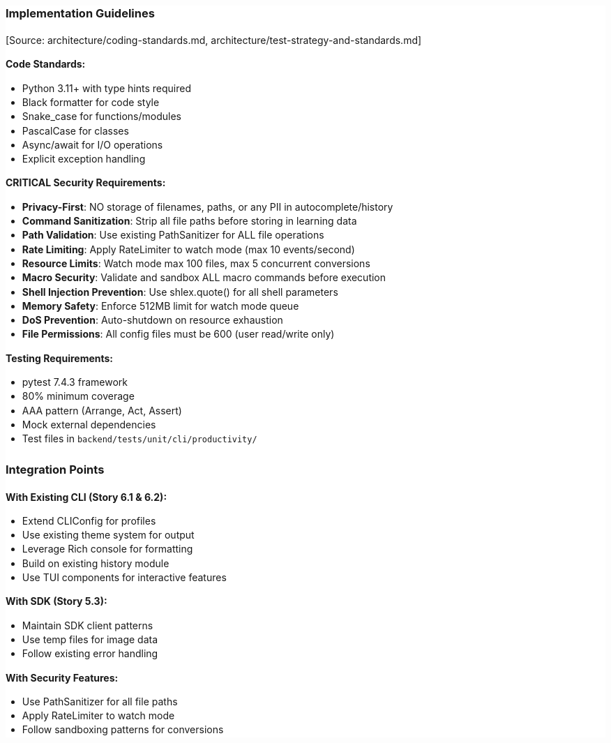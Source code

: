 ### Implementation Guidelines

[Source: architecture/coding-standards.md, architecture/test-strategy-and-standards.md]

**Code Standards:**

- Python 3.11+ with type hints required
- Black formatter for code style
- Snake_case for functions/modules
- PascalCase for classes
- Async/await for I/O operations
- Explicit exception handling

**CRITICAL Security Requirements:**

- **Privacy-First**: NO storage of filenames, paths, or any PII in autocomplete/history
- **Command Sanitization**: Strip all file paths before storing in learning data
- **Path Validation**: Use existing PathSanitizer for ALL file operations
- **Rate Limiting**: Apply RateLimiter to watch mode (max 10 events/second)
- **Resource Limits**: Watch mode max 100 files, max 5 concurrent conversions
- **Macro Security**: Validate and sandbox ALL macro commands before execution
- **Shell Injection Prevention**: Use shlex.quote() for all shell parameters
- **Memory Safety**: Enforce 512MB limit for watch mode queue
- **DoS Prevention**: Auto-shutdown on resource exhaustion
- **File Permissions**: All config files must be 600 (user read/write only)

**Testing Requirements:**

- pytest 7.4.3 framework
- 80% minimum coverage
- AAA pattern (Arrange, Act, Assert)
- Mock external dependencies
- Test files in `backend/tests/unit/cli/productivity/`

### Integration Points

**With Existing CLI (Story 6.1 & 6.2):**

- Extend CLIConfig for profiles
- Use existing theme system for output
- Leverage Rich console for formatting
- Build on existing history module
- Use TUI components for interactive features

**With SDK (Story 5.3):**

- Maintain SDK client patterns
- Use temp files for image data
- Follow existing error handling

**With Security Features:**

- Use PathSanitizer for all file paths
- Apply RateLimiter to watch mode
- Follow sandboxing patterns for conversions
